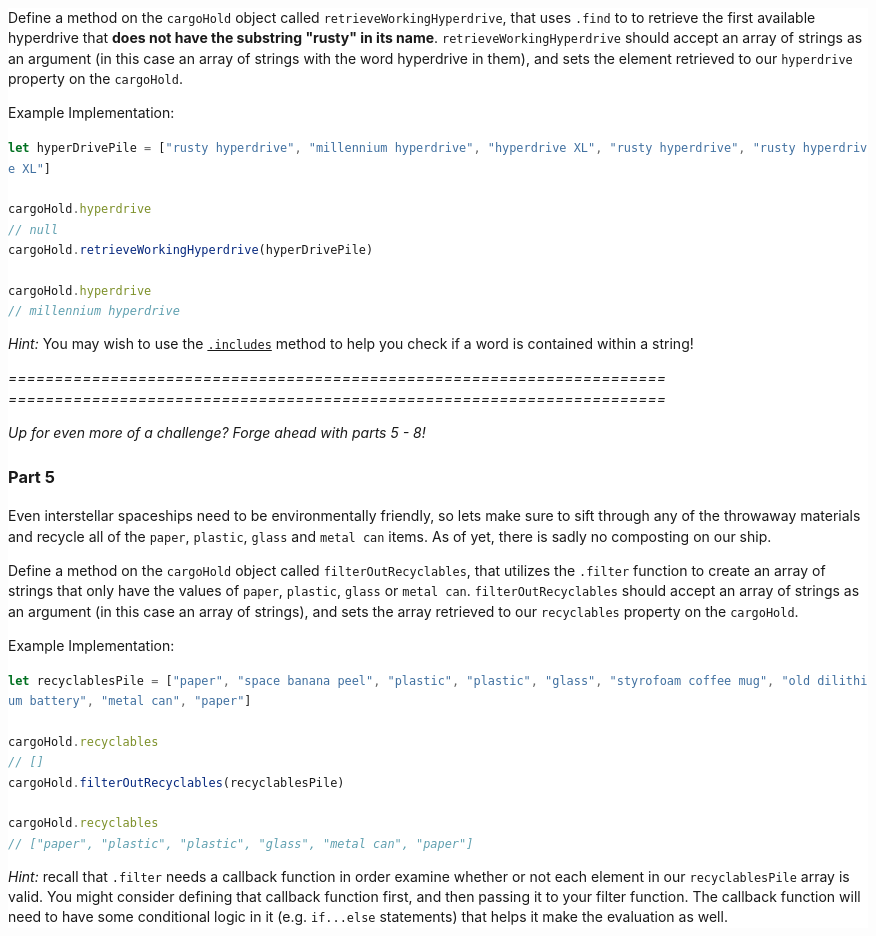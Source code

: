 Define a method on the `cargoHold` object called `retrieveWorkingHyperdrive`, that uses `.find` to to retrieve the first available hyperdrive that **does not have the substring "rusty" in its name**. `retrieveWorkingHyperdrive` should accept an array of strings as an argument (in this case an array of strings with the word hyperdrive in them), and sets the element retrieved to our `hyperdrive` property on the `cargoHold`.

Example Implementation:
```js
let hyperDrivePile = ["rusty hyperdrive", "millennium hyperdrive", "hyperdrive XL", "rusty hyperdrive", "rusty hyperdrive XL"]

cargoHold.hyperdrive
// null
cargoHold.retrieveWorkingHyperdrive(hyperDrivePile)

cargoHold.hyperdrive
// millennium hyperdrive
```

*Hint:* You may wish to use the [`.includes`](https://developer.mozilla.org/en-US/docs/Web/JavaScript/Reference/Global_Objects/String/includes) method to help you check if a word is contained within a string!

*=======================================================================*
*=======================================================================*

_Up for even more of a challenge? Forge ahead with parts 5 - 8!_

### Part 5
Even interstellar spaceships need to be environmentally friendly, so lets make sure to sift through any of the throwaway materials and recycle all of the `paper`, `plastic`, `glass` and `metal can` items. As of yet, there is sadly no composting on our ship.

Define a method on the `cargoHold` object called `filterOutRecyclables`, that utilizes the `.filter` function to create an array of strings that only have the values of `paper`, `plastic`, `glass` or `metal can`. `filterOutRecyclables` should accept an array of strings as an argument (in this case an array of strings), and sets the array retrieved to our `recyclables` property on the `cargoHold`.

Example Implementation:
```js
let recyclablesPile = ["paper", "space banana peel", "plastic", "plastic", "glass", "styrofoam coffee mug", "old dilithium battery", "metal can", "paper"]

cargoHold.recyclables
// []
cargoHold.filterOutRecyclables(recyclablesPile)

cargoHold.recyclables
// ["paper", "plastic", "plastic", "glass", "metal can", "paper"]
```

*Hint:* recall that `.filter` needs a callback function in order examine whether or not each element in our `recyclablesPile` array is valid. You might consider defining that callback function first, and then passing it to your filter function. The callback function will need to have some conditional logic in it (e.g. `if...else` statements) that helps it make the evaluation as well.
